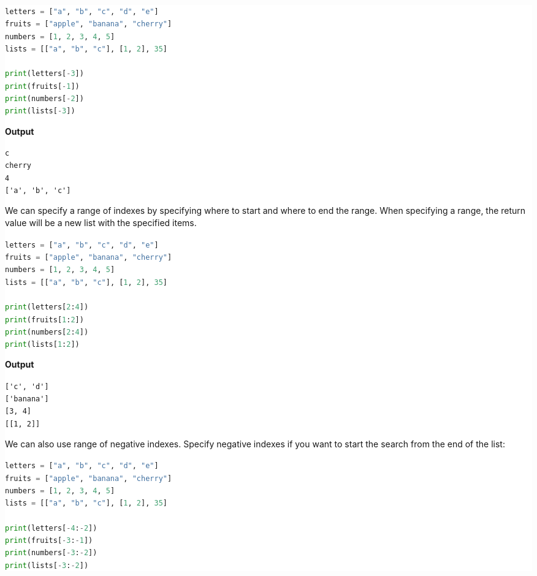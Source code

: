 ```python
letters = ["a", "b", "c", "d", "e"]
fruits = ["apple", "banana", "cherry"]
numbers = [1, 2, 3, 4, 5]
lists = [["a", "b", "c"], [1, 2], 35]

print(letters[-3])
print(fruits[-1])
print(numbers[-2])
print(lists[-3])
```

**Output**

```
c
cherry
4
['a', 'b', 'c']
```


We can specify a range of indexes by specifying where to start and where to end the range. When specifying a range, the return value will be a new list with the specified items.


```python
letters = ["a", "b", "c", "d", "e"]
fruits = ["apple", "banana", "cherry"]
numbers = [1, 2, 3, 4, 5]
lists = [["a", "b", "c"], [1, 2], 35]

print(letters[2:4])
print(fruits[1:2])
print(numbers[2:4])
print(lists[1:2])
```

**Output**

```
['c', 'd']
['banana']
[3, 4]
[[1, 2]]
```


We can also use range of negative indexes. Specify negative indexes if you want to start the search from the end of the list:

```python
letters = ["a", "b", "c", "d", "e"]
fruits = ["apple", "banana", "cherry"]
numbers = [1, 2, 3, 4, 5]
lists = [["a", "b", "c"], [1, 2], 35]

print(letters[-4:-2])
print(fruits[-3:-1])
print(numbers[-3:-2])
print(lists[-3:-2])
```
